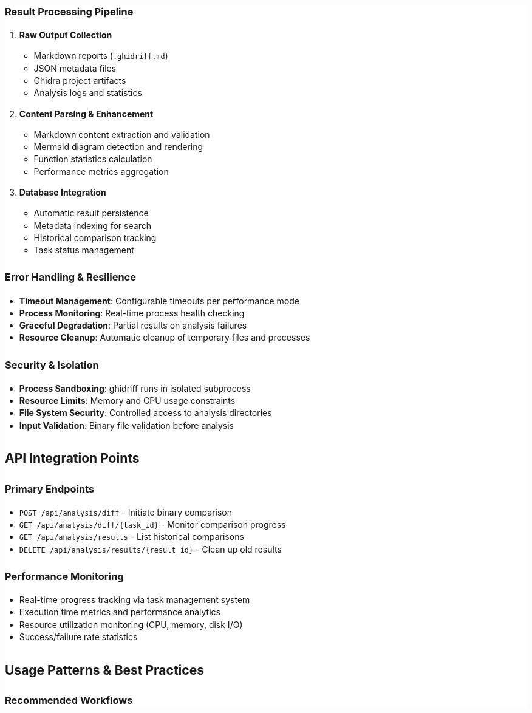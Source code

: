 ### Result Processing Pipeline

1. **Raw Output Collection**
   - Markdown reports (`.ghidriff.md`)
   - JSON metadata files
   - Ghidra project artifacts
   - Analysis logs and statistics

2. **Content Parsing & Enhancement**
   - Markdown content extraction and validation
   - Mermaid diagram detection and rendering
   - Function statistics calculation
   - Performance metrics aggregation

3. **Database Integration**
   - Automatic result persistence
   - Metadata indexing for search
   - Historical comparison tracking
   - Task status management

### Error Handling & Resilience

- **Timeout Management**: Configurable timeouts per performance mode
- **Process Monitoring**: Real-time process health checking
- **Graceful Degradation**: Partial results on analysis failures
- **Resource Cleanup**: Automatic cleanup of temporary files and processes

### Security & Isolation

- **Process Sandboxing**: ghidriff runs in isolated subprocess
- **Resource Limits**: Memory and CPU usage constraints
- **File System Security**: Controlled access to analysis directories
- **Input Validation**: Binary file validation before analysis

## API Integration Points

### Primary Endpoints
- `POST /api/analysis/diff` - Initiate binary comparison
- `GET /api/analysis/diff/{task_id}` - Monitor comparison progress
- `GET /api/analysis/results` - List historical comparisons
- `DELETE /api/analysis/results/{result_id}` - Clean up old results

### Performance Monitoring
- Real-time progress tracking via task management system
- Execution time metrics and performance analytics
- Resource utilization monitoring (CPU, memory, disk I/O)
- Success/failure rate statistics

## Usage Patterns & Best Practices

### Recommended Workflows
